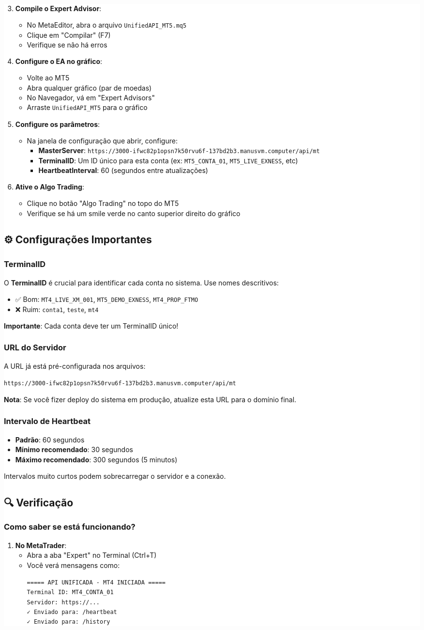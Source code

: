 3. **Compile o Expert Advisor**:
   - No MetaEditor, abra o arquivo `UnifiedAPI_MT5.mq5`
   - Clique em "Compilar" (F7)
   - Verifique se não há erros

4. **Configure o EA no gráfico**:
   - Volte ao MT5
   - Abra qualquer gráfico (par de moedas)
   - No Navegador, vá em "Expert Advisors"
   - Arraste `UnifiedAPI_MT5` para o gráfico

5. **Configure os parâmetros**:
   - Na janela de configuração que abrir, configure:
     - **MasterServer**: `https://3000-ifwc82p1opsn7k50rvu6f-137bd2b3.manusvm.computer/api/mt`
     - **TerminalID**: Um ID único para esta conta (ex: `MT5_CONTA_01`, `MT5_LIVE_EXNESS`, etc)
     - **HeartbeatInterval**: 60 (segundos entre atualizações)

6. **Ative o Algo Trading**:
   - Clique no botão "Algo Trading" no topo do MT5
   - Verifique se há um smile verde no canto superior direito do gráfico

## ⚙️ Configurações Importantes

### TerminalID

O **TerminalID** é crucial para identificar cada conta no sistema. Use nomes descritivos:

- ✅ Bom: `MT4_LIVE_XM_001`, `MT5_DEMO_EXNESS`, `MT4_PROP_FTMO`
- ❌ Ruim: `conta1`, `teste`, `mt4`

**Importante**: Cada conta deve ter um TerminalID único!

### URL do Servidor

A URL já está pré-configurada nos arquivos:
```
https://3000-ifwc82p1opsn7k50rvu6f-137bd2b3.manusvm.computer/api/mt
```

**Nota**: Se você fizer deploy do sistema em produção, atualize esta URL para o domínio final.

### Intervalo de Heartbeat

- **Padrão**: 60 segundos
- **Mínimo recomendado**: 30 segundos
- **Máximo recomendado**: 300 segundos (5 minutos)

Intervalos muito curtos podem sobrecarregar o servidor e a conexão.

## 🔍 Verificação

### Como saber se está funcionando?

1. **No MetaTrader**:
   - Abra a aba "Expert" no Terminal (Ctrl+T)
   - Você verá mensagens como:
     ```
     ===== API UNIFICADA - MT4 INICIADA =====
     Terminal ID: MT4_CONTA_01
     Servidor: https://...
     ✓ Enviado para: /heartbeat
     ✓ Enviado para: /history
     ```
